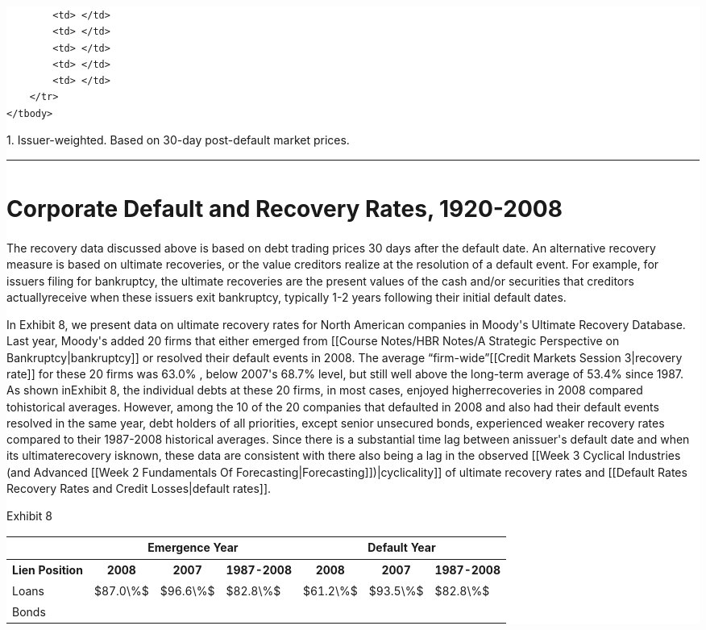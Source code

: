			<td> </td>
			<td> </td>
			<td> </td>
			<td> </td>
			<td> </td>
		</tr>
	</tbody>
</table>
1. Issuer-weighted. Based on 30-day post-default market prices.

------------------------------------------------------------------

# Corporate Default and Recovery Rates,  1920-2008

The recovery data discussed above is based on debt trading prices 30 days after the default date. An alternative recovery measure is based on ultimate recoveries,  or the value creditors realize at the resolution of a default event. For example,  for issuers filing for bankruptcy,  the ultimate recoveries are the present values of the cash and/or securities that creditors actuallyreceive when these issuers exit bankruptcy,  typically 1-2 years following their initial default dates.

In Exhibit 8,  we present data on ultimate recovery rates for North American companies in Moody's Ultimate Recovery Database. Last year,  Moody's added 20 firms that either emerged from [[Course Notes/HBR Notes/A Strategic Perspective on Bankruptcy|bankruptcy]] or resolved their default events in 2008. The average “firm-wide”[[Credit Markets Session 3|recovery rate]] for these 20 firms was $63.0\%$ ,  below 2007's $68.7\%$ level,  but still well above the long-term average of $53.4\%$ since 1987. As shown inExhibit 8,  the individual debts at these 20 firms,  in most cases,  enjoyed higherrecoveries in 2008 compared tohistorical averages. However,  among the 10 of the 20 companies that defaulted in 2008 and also had their default events resolved in the same year,  debt holders of all priorities,  except senior unsecured bonds,  experienced weaker recovery rates compared to their 1987-2008 historical averages. Since there is a substantial time lag between anissuer's default date and when its ultimaterecovery isknown,  these data are consistent with there also being a lag in the observed [[Week 3 Cyclical Industries (and Advanced [[Week 2 Fundamentals Of Forecasting|Forecasting]])|cyclicality]] of ultimate recovery rates and [[Default Rates Recovery Rates and Credit Losses|default rates]].

Exhibit 8

<table>
	<tbody>
		<tr>
			<th> </th>
			<th colspan="3">Emergence Year</th>
			<th colspan="3">Default Year</th>
		</tr>
		<tr>
			<th>Lien Position</th>
			<th>2008</th>
			<th>2007</th>
			<th>1987-2008</th>
			<th>2008</th>
			<th>2007</th>
			<th>1987-2008</th>
		</tr>
		<tr>
			<td>Loans</td>
			<td>$87.0\%$</td>
			<td>$96.6\%$</td>
			<td>$82.8\%$</td>
			<td>$61.2\%$</td>
			<td>$93.5\%$</td>
			<td>$82.8\%$</td>
		</tr>
		<tr>
			<td>Bonds</td>